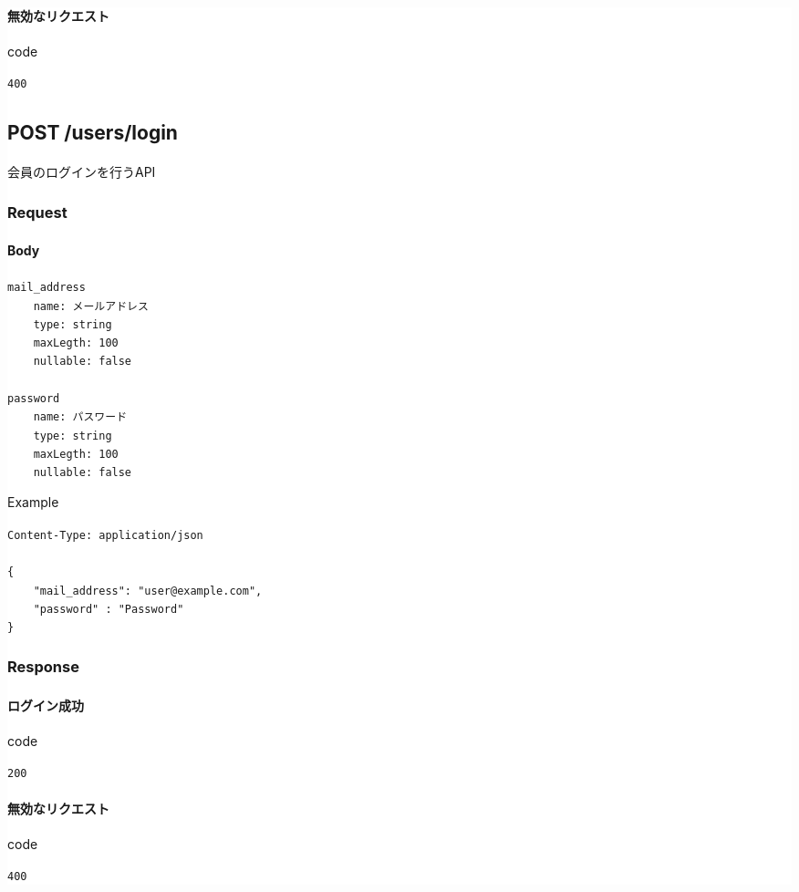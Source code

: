 #### 無効なリクエスト

code
```
400
```

## POST /users/login

会員のログインを行うAPI

### Request

#### Body
```
mail_address
    name: メールアドレス
    type: string
    maxLegth: 100
    nullable: false
                
password
    name: パスワード
    type: string
    maxLegth: 100
    nullable: false
```


Example
```
Content-Type: application/json

{
    "mail_address": "user@example.com",
    "password" : "Password"
}
```

### Response

#### ログイン成功

code
```
200
```

#### 無効なリクエスト

code
```
400
```
